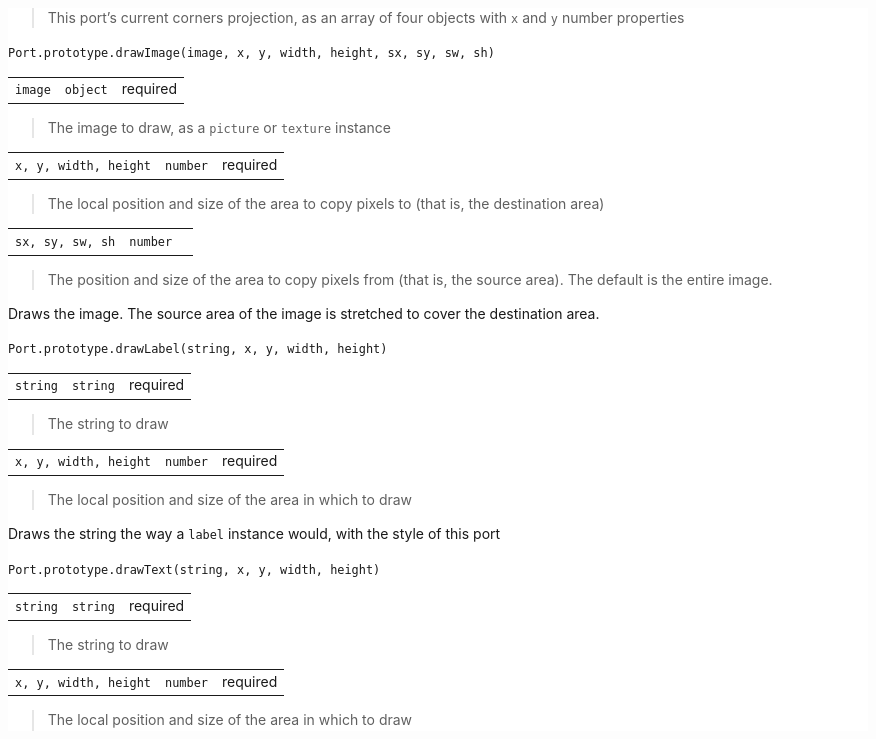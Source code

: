> This port’s current corners projection, as an array of four objects with `x` and `y` number properties  

`Port.prototype.drawImage(image, x, y, width, height, sx, sy, sw, sh)`

| | | |
| --- | --- | --- |
| `image` | `object` | required |

> The image to draw, as a `picture` or `texture` instance

| | | |
| --- | --- | --- |
| `x, y, width, height` | `number` | required |

> The local position and size of the area to copy pixels to (that is, the destination area)                

| | | |
| --- | --- | --- |
| `sx, sy, sw, sh` | `number` | |

> The position and size of the area to copy pixels from (that is, the source area). The default is the entire image.  

Draws the image. The source area of the image is stretched to cover the destination area.

`Port.prototype.drawLabel(string, x, y, width, height)`

| | | |
| --- | --- | --- |
| `string` | `string` | required |

> The string to draw

| | | |
| --- | --- | --- |
| `x, y, width, height` | `number` | required |

> The local position and size of the area in which to draw

Draws the string the way a `label` instance would, with the style of this port

`Port.prototype.drawText(string, x, y, width, height)`

| | | |
| --- | --- | --- |
| `string` | `string` | required |

> The string to draw

| | | |
| --- | --- | --- |
| `x, y, width, height` | `number` | required |

> The local position and size of the area in which to draw
